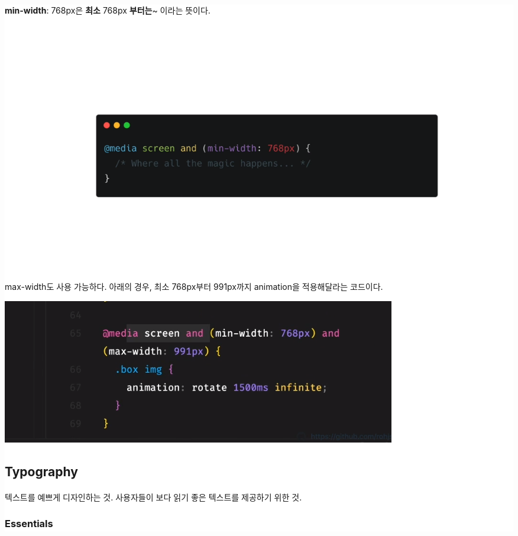 **min-width**: 768px은 **최소** 768px **부터는**~ 이라는 뜻이다. 

![media query &#xC120;&#xC5B8;.](.gitbook/assets/455.png)

max-width도 사용 가능하다. 아래의 경우, 최소 768px부터 991px까지 animation을 적용해달라는 코드이다. 

![max-width &#xC0AC;&#xC6A9; &#xC608;&#xC2DC;.](.gitbook/assets/457.png)

## Typography

텍스트를 예쁘게 디자인하는 것. 사용자들이 보다 읽기 좋은 텍스트를 제공하기 위한 것. 

### Essentials
